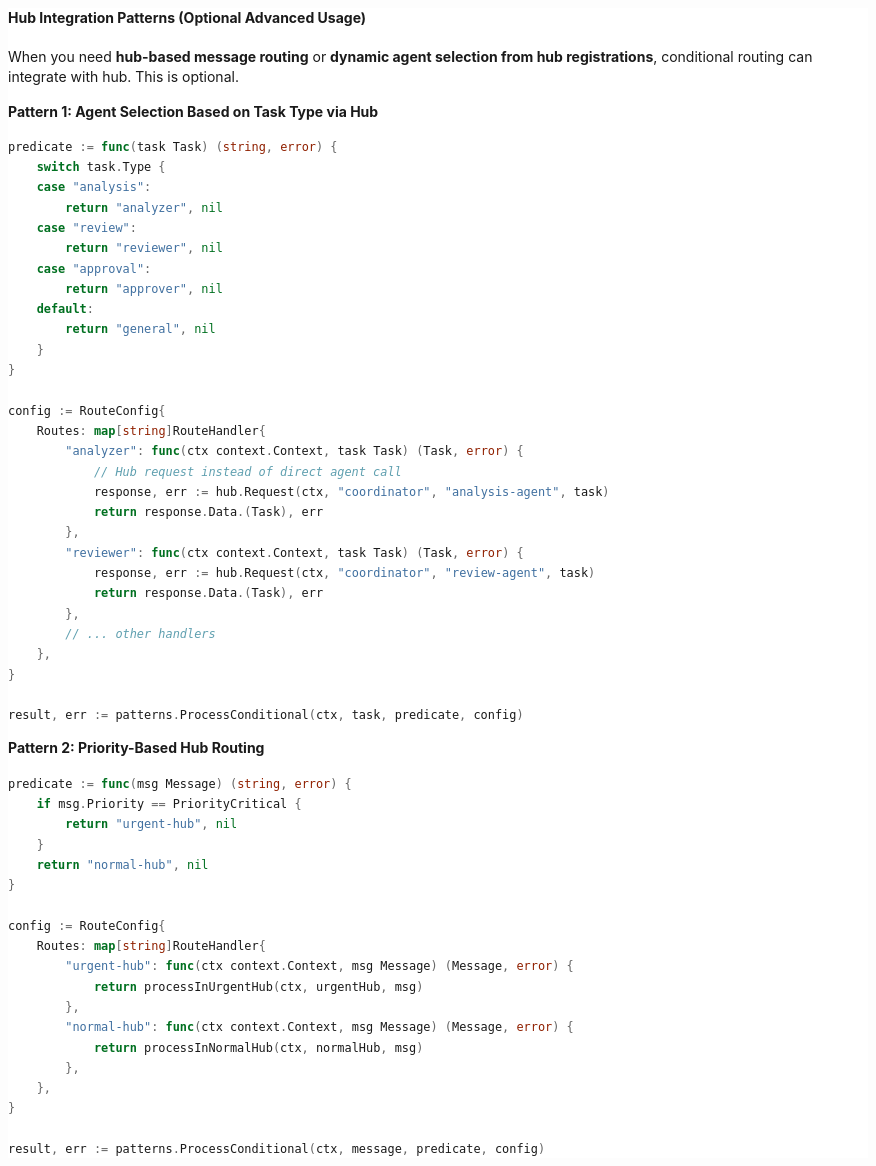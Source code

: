 #### Hub Integration Patterns (Optional Advanced Usage)

When you need **hub-based message routing** or **dynamic agent selection from hub registrations**, conditional routing can integrate with hub. This is optional.

**Pattern 1: Agent Selection Based on Task Type via Hub**
```go
predicate := func(task Task) (string, error) {
    switch task.Type {
    case "analysis":
        return "analyzer", nil
    case "review":
        return "reviewer", nil
    case "approval":
        return "approver", nil
    default:
        return "general", nil
    }
}

config := RouteConfig{
    Routes: map[string]RouteHandler{
        "analyzer": func(ctx context.Context, task Task) (Task, error) {
            // Hub request instead of direct agent call
            response, err := hub.Request(ctx, "coordinator", "analysis-agent", task)
            return response.Data.(Task), err
        },
        "reviewer": func(ctx context.Context, task Task) (Task, error) {
            response, err := hub.Request(ctx, "coordinator", "review-agent", task)
            return response.Data.(Task), err
        },
        // ... other handlers
    },
}

result, err := patterns.ProcessConditional(ctx, task, predicate, config)
```

**Pattern 2: Priority-Based Hub Routing**
```go
predicate := func(msg Message) (string, error) {
    if msg.Priority == PriorityCritical {
        return "urgent-hub", nil
    }
    return "normal-hub", nil
}

config := RouteConfig{
    Routes: map[string]RouteHandler{
        "urgent-hub": func(ctx context.Context, msg Message) (Message, error) {
            return processInUrgentHub(ctx, urgentHub, msg)
        },
        "normal-hub": func(ctx context.Context, msg Message) (Message, error) {
            return processInNormalHub(ctx, normalHub, msg)
        },
    },
}

result, err := patterns.ProcessConditional(ctx, message, predicate, config)
```
